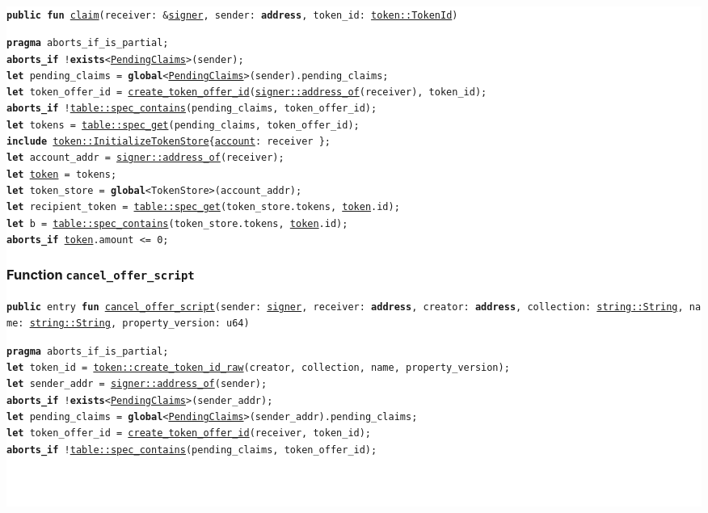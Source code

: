 <pre><code><b>public</b> <b>fun</b> <a href="token_transfers.md#0x3_token_transfers_claim">claim</a>(receiver: &<a href="../../../aptos-framework/../aptos-stdlib/../move-stdlib/tests/compiler-v2-doc/signer.md#0x1_signer">signer</a>, sender: <b>address</b>, token_id: <a href="token.md#0x3_token_TokenId">token::TokenId</a>)
</code></pre>




<pre><code><b>pragma</b> aborts_if_is_partial;
<b>aborts_if</b> !<b>exists</b>&lt;<a href="token_transfers.md#0x3_token_transfers_PendingClaims">PendingClaims</a>&gt;(sender);
<b>let</b> pending_claims = <b>global</b>&lt;<a href="token_transfers.md#0x3_token_transfers_PendingClaims">PendingClaims</a>&gt;(sender).pending_claims;
<b>let</b> token_offer_id = <a href="token_transfers.md#0x3_token_transfers_create_token_offer_id">create_token_offer_id</a>(<a href="../../../aptos-framework/../aptos-stdlib/../move-stdlib/tests/compiler-v2-doc/signer.md#0x1_signer_address_of">signer::address_of</a>(receiver), token_id);
<b>aborts_if</b> !<a href="../../../aptos-framework/../aptos-stdlib/tests/compiler-v2-doc/table.md#0x1_table_spec_contains">table::spec_contains</a>(pending_claims, token_offer_id);
<b>let</b> tokens = <a href="../../../aptos-framework/../aptos-stdlib/tests/compiler-v2-doc/table.md#0x1_table_spec_get">table::spec_get</a>(pending_claims, token_offer_id);
<b>include</b> <a href="token.md#0x3_token_InitializeTokenStore">token::InitializeTokenStore</a>{<a href="../../../aptos-framework/tests/compiler-v2-doc/account.md#0x1_account">account</a>: receiver };
<b>let</b> account_addr = <a href="../../../aptos-framework/../aptos-stdlib/../move-stdlib/tests/compiler-v2-doc/signer.md#0x1_signer_address_of">signer::address_of</a>(receiver);
<b>let</b> <a href="token.md#0x3_token">token</a> = tokens;
<b>let</b> token_store = <b>global</b>&lt;TokenStore&gt;(account_addr);
<b>let</b> recipient_token = <a href="../../../aptos-framework/../aptos-stdlib/tests/compiler-v2-doc/table.md#0x1_table_spec_get">table::spec_get</a>(token_store.tokens, <a href="token.md#0x3_token">token</a>.id);
<b>let</b> b = <a href="../../../aptos-framework/../aptos-stdlib/tests/compiler-v2-doc/table.md#0x1_table_spec_contains">table::spec_contains</a>(token_store.tokens, <a href="token.md#0x3_token">token</a>.id);
<b>aborts_if</b> <a href="token.md#0x3_token">token</a>.amount &lt;= 0;
</code></pre>



<a id="@Specification_1_cancel_offer_script"></a>

### Function `cancel_offer_script`


<pre><code><b>public</b> entry <b>fun</b> <a href="token_transfers.md#0x3_token_transfers_cancel_offer_script">cancel_offer_script</a>(sender: <a href="../../../aptos-framework/../aptos-stdlib/../move-stdlib/tests/compiler-v2-doc/signer.md#0x1_signer">signer</a>, receiver: <b>address</b>, creator: <b>address</b>, collection: <a href="../../../aptos-framework/../aptos-stdlib/../move-stdlib/tests/compiler-v2-doc/string.md#0x1_string_String">string::String</a>, name: <a href="../../../aptos-framework/../aptos-stdlib/../move-stdlib/tests/compiler-v2-doc/string.md#0x1_string_String">string::String</a>, property_version: u64)
</code></pre>




<pre><code><b>pragma</b> aborts_if_is_partial;
<b>let</b> token_id = <a href="token.md#0x3_token_create_token_id_raw">token::create_token_id_raw</a>(creator, collection, name, property_version);
<b>let</b> sender_addr = <a href="../../../aptos-framework/../aptos-stdlib/../move-stdlib/tests/compiler-v2-doc/signer.md#0x1_signer_address_of">signer::address_of</a>(sender);
<b>aborts_if</b> !<b>exists</b>&lt;<a href="token_transfers.md#0x3_token_transfers_PendingClaims">PendingClaims</a>&gt;(sender_addr);
<b>let</b> pending_claims = <b>global</b>&lt;<a href="token_transfers.md#0x3_token_transfers_PendingClaims">PendingClaims</a>&gt;(sender_addr).pending_claims;
<b>let</b> token_offer_id = <a href="token_transfers.md#0x3_token_transfers_create_token_offer_id">create_token_offer_id</a>(receiver, token_id);
<b>aborts_if</b> !<a href="../../../aptos-framework/../aptos-stdlib/tests/compiler-v2-doc/table.md#0x1_table_spec_contains">table::spec_contains</a>(pending_claims, token_offer_id);